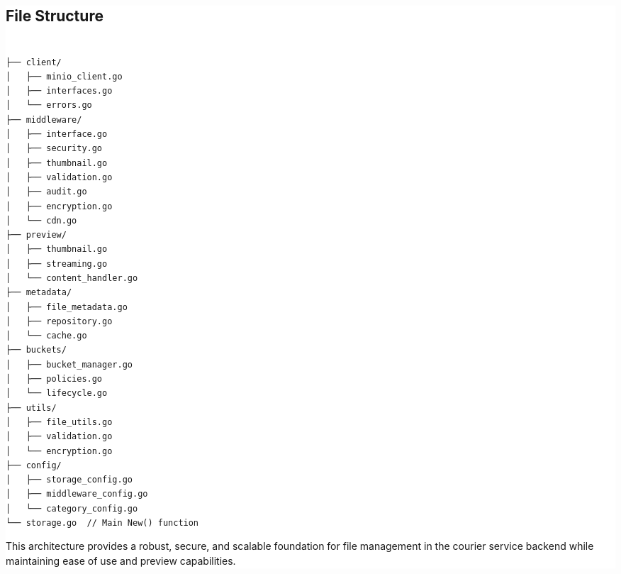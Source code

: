 ## File Structure

```

├── client/
│   ├── minio_client.go
│   ├── interfaces.go
│   └── errors.go
├── middleware/
│   ├── interface.go
│   ├── security.go
│   ├── thumbnail.go
│   ├── validation.go
│   ├── audit.go
│   ├── encryption.go
│   └── cdn.go
├── preview/
│   ├── thumbnail.go
│   ├── streaming.go
│   └── content_handler.go
├── metadata/
│   ├── file_metadata.go
│   ├── repository.go
│   └── cache.go
├── buckets/
│   ├── bucket_manager.go
│   ├── policies.go
│   └── lifecycle.go
├── utils/
│   ├── file_utils.go
│   ├── validation.go
│   └── encryption.go
├── config/
│   ├── storage_config.go
│   ├── middleware_config.go
│   └── category_config.go
└── storage.go  // Main New() function
```

This architecture provides a robust, secure, and scalable foundation for file management in the courier service backend while maintaining ease of use and preview capabilities.
